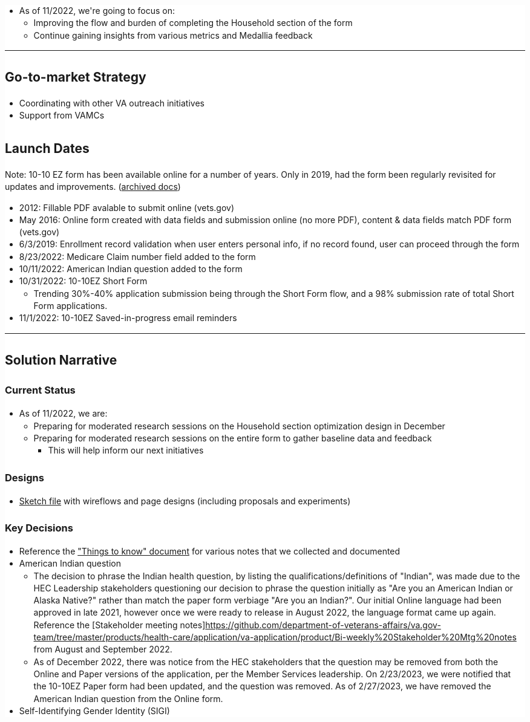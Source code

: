 - As of 11/2022, we're going to focus on:
   - Improving the flow and burden of completing the Household section of the form
   - Continue gaining insights from various metrics and Medallia feedback

--- 

## Go-to-market Strategy
- Coordinating with other VA outreach initiatives 
- Support from VAMCs


## Launch Dates
Note: 10-10 EZ form has been available online for a number of years.  Only in 2019, had the form been regularly revisited for updates and improvements. ([archived docs](https://github.com/department-of-veterans-affairs/va.gov-team/tree/master/products/health-care/application/vets-application/product))
- 2012: Fillable PDF avalable to submit online (vets.gov)
- May 2016: Online form created with data fields and submission online (no more PDF), content & data fields match PDF form (vets.gov)
- 6/3/2019: Enrollment record validation when user enters personal info, if no record found, user can proceed through the form
- 8/23/2022: Medicare Claim number field added to the form
- 10/11/2022: American Indian question added to the form
- 10/31/2022: 10-10EZ Short Form
     - Trending 30%-40% application submission being through the Short Form flow, and a 98% submission rate of total Short Form applications.
- 11/1/2022: 10-10EZ Saved-in-progress email reminders
---

## Solution Narrative

### Current Status

- As of 11/2022, we are:
   - Preparing for moderated research sessions on the Household section optimization design in December
   - Preparing for moderated research sessions on the entire form to gather baseline data and feedback
        - This will help inform our next initiatives

### Designs
- [Sketch file](https://www.sketch.com/s/da85cf44-4503-4e98-834e-ff068b242ef6) with wireflows and page designs (including proposals and experiments)

### Key Decisions
- Reference the ["Things to know" document](https://github.com/department-of-veterans-affairs/va.gov-team/blob/master/products/health-care/application/va-application/10-10EZ%20Form/10-10EZ%20-%20Things%20to%20know.md) for various notes that we collected and documented
- American Indian question
   - The decision to phrase the Indian health question, by listing the qualifications/definitions of "Indian", was made due to the HEC Leadership stakeholders questioning our decision to phrase the question initially as "Are you an American Indian or Alaska Native?" rather than match the paper form verbiage "Are you an Indian?".  Our initial Online language had been approved in late 2021, however once we were ready to release in August 2022, the language format came up again.  Reference the [Stakeholder meeting notes]https://github.com/department-of-veterans-affairs/va.gov-team/tree/master/products/health-care/application/va-application/product/Bi-weekly%20Stakeholder%20Mtg%20notes from August and September 2022.
   - As of December 2022, there was notice from the HEC stakeholders that the question may be removed from both the Online and Paper versions of the application, per the Member Services leadership. On 2/23/2023, we were notified that the 10-10EZ Paper form had been updated, and the question was removed. As of 2/27/2023, we have removed the American Indian question from the Online form.
- Self-Identifying Gender Identity (SIGI)